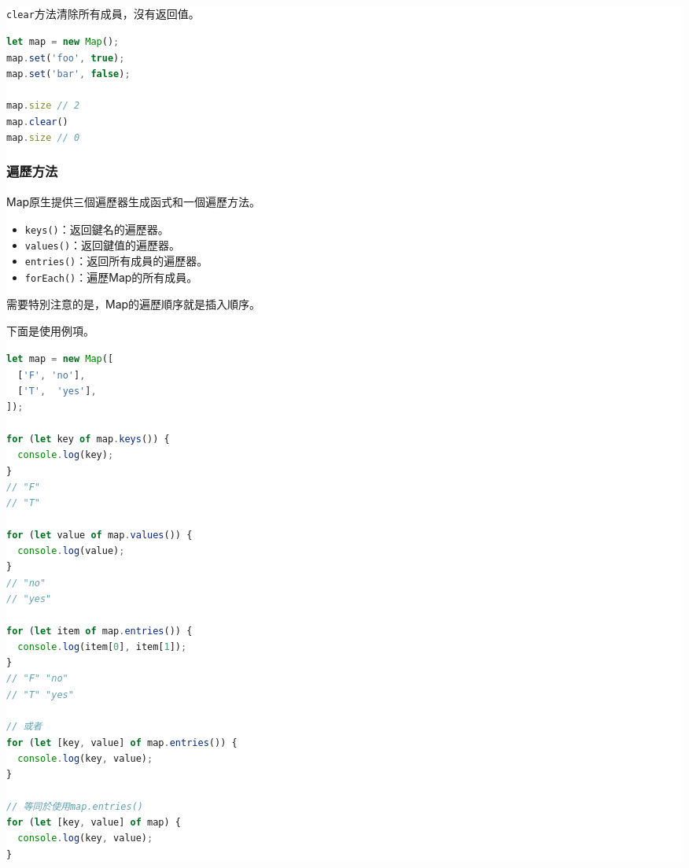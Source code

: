 `clear`方法清除所有成員，沒有返回值。

```javascript
let map = new Map();
map.set('foo', true);
map.set('bar', false);

map.size // 2
map.clear()
map.size // 0
```

### 遍歷方法

Map原生提供三個遍歷器生成函式和一個遍歷方法。

- `keys()`：返回鍵名的遍歷器。
- `values()`：返回鍵值的遍歷器。
- `entries()`：返回所有成員的遍歷器。
- `forEach()`：遍歷Map的所有成員。

需要特別注意的是，Map的遍歷順序就是插入順序。

下面是使用例項。

```javascript
let map = new Map([
  ['F', 'no'],
  ['T',  'yes'],
]);

for (let key of map.keys()) {
  console.log(key);
}
// "F"
// "T"

for (let value of map.values()) {
  console.log(value);
}
// "no"
// "yes"

for (let item of map.entries()) {
  console.log(item[0], item[1]);
}
// "F" "no"
// "T" "yes"

// 或者
for (let [key, value] of map.entries()) {
  console.log(key, value);
}

// 等同於使用map.entries()
for (let [key, value] of map) {
  console.log(key, value);
}
```
